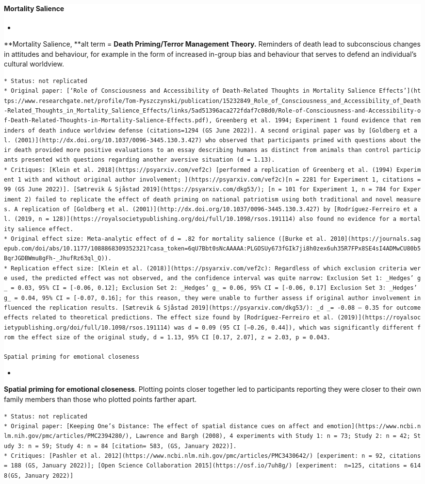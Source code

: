 
#### Mortality Salience



* 
**Mortality Salience, **alt term = **Death Priming/Terror Management Theory.** Reminders of death lead to subconscious changes in attitudes and behaviour, for example in the form of increased in-group bias and behaviour that serves to defend an individual’s cultural worldview. 


    * Status: not replicated
    * Original paper: [‘Role of Consciousness and Accessibility of Death-Related Thoughts in Mortality Salience Effects’](https://www.researchgate.net/profile/Tom-Pyszczynski/publication/15232849_Role_of_Consciousness_and_Accessibility_of_Death-Related_Thoughts_in_Mortality_Salience_Effects/links/5ad51396aca272fdaf7c08d0/Role-of-Consciousness-and-Accessibility-of-Death-Related-Thoughts-in-Mortality-Salience-Effects.pdf), Greenberg et al. 1994; Experiment 1 found evidence that reminders of death induce worldview defense (citations=1294 (GS June 2022)]. A second original paper was by [Goldberg et al. (2001)](http://dx.doi.org/10.1037/0096-3445.130.3.427) who observed that participants primed with questions about their death provided more positive evaluations to an essay describing humans as distinct from animals than control participants presented with questions regarding another aversive situation (d = 1.13). 
    * Critiques: [Klein et al. 2018](https://psyarxiv.com/vef2c) [performed a replication of Greenberg et al. (1994) Experiment 1 with and without original author involvement; ](https://psyarxiv.com/vef2c)[n = 2281 for Experiment 1, citations = 99 (GS June 2022)]. [Sætrevik & Sjåstad 2019](https://psyarxiv.com/dkg53/); [n = 101 for Experiment 1, n = 784 for Experiment 2) failed to replicate the effect of death priming on national patriotism using both traditional and novel measures. A replication of [Goldberg et al. (2001)](http://dx.doi.org/10.1037/0096-3445.130.3.427) by [Rodríguez-Ferreiro et al. (2019, n = 128)](https://royalsocietypublishing.org/doi/full/10.1098/rsos.191114) also found no evidence for a mortality salience effect.
    * Original effect size: Meta-analytic effect of d = .82 for mortality salience ([Burke et al. 2010](https://journals.sagepub.com/doi/abs/10.1177/1088868309352321?casa_token=6qU7Bbt0sNcAAAAA:PLGOSUy673fGIk7ji8h0zex6uh35R7FPx8SE4sI4ADMwCU80b5BqrJGDBWmu8gFh-_JhufRz63ql_Q)).
    * Replication effect size: [Klein et al. (2018)](https://psyarxiv.com/vef2c): Regardless of which exclusion criteria were used, the predicted effect was not observed, and the confidence interval was quite narrow: Exclusion Set 1: _Hedges’ g_ = 0.03, 95% CI = [-0.06, 0.12]; Exclusion Set 2: _Hedges’ g_ = 0.06, 95% CI = [-0.06, 0.17] Exclusion Set 3: _Hedges’ g_ = 0.04, 95% CI = [-0.07, 0.16]; for this reason, they were unable to further assess if original author involvement influenced the replication results. [Sætrevik & Sjåstad 2019](https://psyarxiv.com/dkg53/): _d _= -0.08 – 0.35 for outcome effects related to theoretical predictions. The effect size found by [Rodríguez-Ferreiro et al. (2019)](https://royalsocietypublishing.org/doi/full/10.1098/rsos.191114) was d = 0.09 (95 CI [−0.26, 0.44]), which was significantly different from the effect size of the original study, d = 1.13, 95% CI [0.17, 2.07], z = 2.03, p = 0.043. 

#### 
    Spatial priming for emotional closeness




* 
**Spatial priming for emotional closeness**. Plotting points closer together led to participants reporting they were closer to their own family members than those who plotted points farther apart. 


    * Status: not replicated
    * Original paper: [Keeping One’s Distance: The effect of spatial distance cues on affect and emotion](https://www.ncbi.nlm.nih.gov/pmc/articles/PMC2394280/), Lawrence and Bargh (2008), 4 experiments with Study 1: n = 73; Study 2: n = 42; Study 3: n = 59; Study 4: n = 84 [citation= 583, (GS, January 2022)]. 
    * Critiques: [Pashler et al. 2012](https://www.ncbi.nlm.nih.gov/pmc/articles/PMC3430642/) [experiment: n = 92, citations = 188 (GS, January 2022)]; [Open Science Collaboration 2015](https://osf.io/7uh8g/) [experiment:  n=125, citations = 6148(GS, January 2022)]
